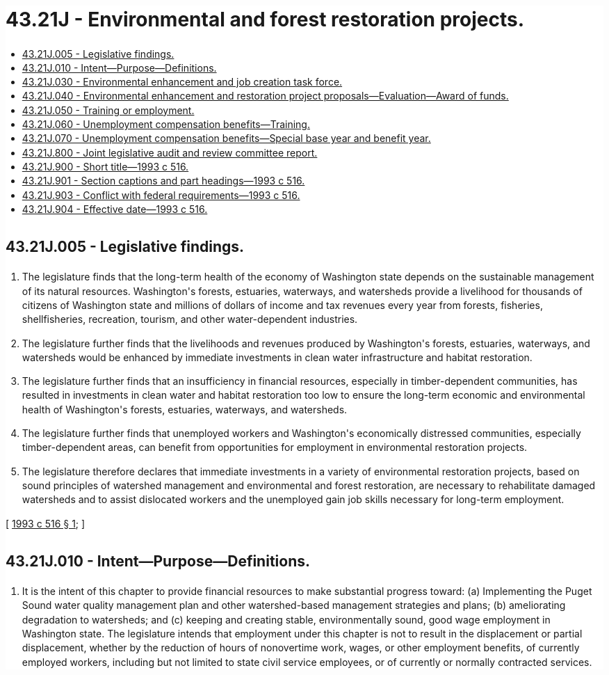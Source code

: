 # 43.21J - Environmental and forest restoration projects.
* [43.21J.005 - Legislative findings.](#4321j005---legislative-findings)
* [43.21J.010 - Intent—Purpose—Definitions.](#4321j010---intentpurposedefinitions)
* [43.21J.030 - Environmental enhancement and job creation task force.](#4321j030---environmental-enhancement-and-job-creation-task-force)
* [43.21J.040 - Environmental enhancement and restoration project proposals—Evaluation—Award of funds.](#4321j040---environmental-enhancement-and-restoration-project-proposalsevaluationaward-of-funds)
* [43.21J.050 - Training or employment.](#4321j050---training-or-employment)
* [43.21J.060 - Unemployment compensation benefits—Training.](#4321j060---unemployment-compensation-benefitstraining)
* [43.21J.070 - Unemployment compensation benefits—Special base year and benefit year.](#4321j070---unemployment-compensation-benefitsspecial-base-year-and-benefit-year)
* [43.21J.800 - Joint legislative audit and review committee report.](#4321j800---joint-legislative-audit-and-review-committee-report)
* [43.21J.900 - Short title—1993 c 516.](#4321j900---short-title1993-c-516)
* [43.21J.901 - Section captions and part headings—1993 c 516.](#4321j901---section-captions-and-part-headings1993-c-516)
* [43.21J.903 - Conflict with federal requirements—1993 c 516.](#4321j903---conflict-with-federal-requirements1993-c-516)
* [43.21J.904 - Effective date—1993 c 516.](#4321j904---effective-date1993-c-516)
## 43.21J.005 - Legislative findings.
1. The legislature finds that the long-term health of the economy of Washington state depends on the sustainable management of its natural resources. Washington's forests, estuaries, waterways, and watersheds provide a livelihood for thousands of citizens of Washington state and millions of dollars of income and tax revenues every year from forests, fisheries, shellfisheries, recreation, tourism, and other water-dependent industries.

2. The legislature further finds that the livelihoods and revenues produced by Washington's forests, estuaries, waterways, and watersheds would be enhanced by immediate investments in clean water infrastructure and habitat restoration.

3. The legislature further finds that an insufficiency in financial resources, especially in timber-dependent communities, has resulted in investments in clean water and habitat restoration too low to ensure the long-term economic and environmental health of Washington's forests, estuaries, waterways, and watersheds.

4. The legislature further finds that unemployed workers and Washington's economically distressed communities, especially timber-dependent areas, can benefit from opportunities for employment in environmental restoration projects.

5. The legislature therefore declares that immediate investments in a variety of environmental restoration projects, based on sound principles of watershed management and environmental and forest restoration, are necessary to rehabilitate damaged watersheds and to assist dislocated workers and the unemployed gain job skills necessary for long-term employment.

\[ [1993 c 516 § 1](https://lawfilesext.leg.wa.gov/biennium/1993-94/Pdf/Bills/Session%20Laws/House/1785-S.SL.pdf?cite=1993%20c%20516%20§%201); \]

## 43.21J.010 - Intent—Purpose—Definitions.
1. It is the intent of this chapter to provide financial resources to make substantial progress toward: (a) Implementing the Puget Sound water quality management plan and other watershed-based management strategies and plans; (b) ameliorating degradation to watersheds; and (c) keeping and creating stable, environmentally sound, good wage employment in Washington state. The legislature intends that employment under this chapter is not to result in the displacement or partial displacement, whether by the reduction of hours of nonovertime work, wages, or other employment benefits, of currently employed workers, including but not limited to state civil service employees, or of currently or normally contracted services.
